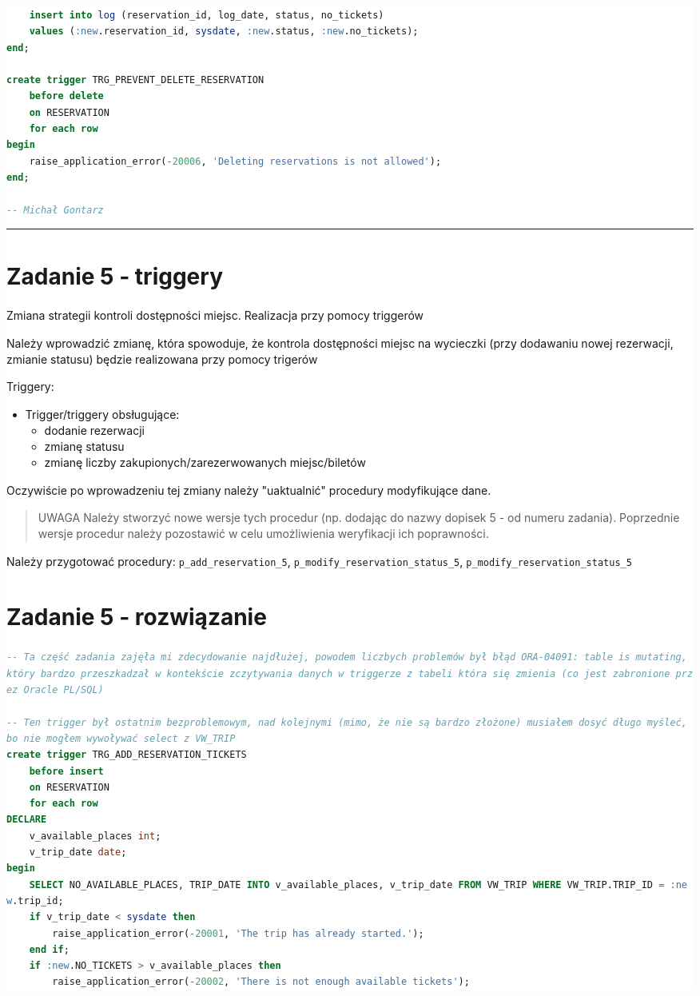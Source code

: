 ```sql
    insert into log (reservation_id, log_date, status, no_tickets)
    values (:new.reservation_id, sysdate, :new.status, :new.no_tickets);
end;

create trigger TRG_PREVENT_DELETE_RESERVATION
    before delete
    on RESERVATION
    for each row
begin
    raise_application_error(-20006, 'Deleting reservations is not allowed');
end;

-- Michał Gontarz
```


---
# Zadanie 5  - triggery


Zmiana strategii kontroli dostępności miejsc. Realizacja przy pomocy triggerów

Należy wprowadzić zmianę, która spowoduje, że kontrola dostępności miejsc na wycieczki (przy dodawaniu nowej rezerwacji, zmianie statusu) będzie realizowana przy pomocy trigerów

Triggery:
- Trigger/triggery obsługujące: 
	- dodanie rezerwacji
	- zmianę statusu
	- zmianę liczby zakupionych/zarezerwowanych miejsc/biletów

Oczywiście po wprowadzeniu tej zmiany należy "uaktualnić" procedury modyfikujące dane. 

>UWAGA
Należy stworzyć nowe wersje tych procedur (np. dodając do nazwy dopisek 5 - od numeru zadania). Poprzednie wersje procedur należy pozostawić w celu  umożliwienia weryfikacji ich poprawności. 

Należy przygotować procedury: `p_add_reservation_5`, `p_modify_reservation_status_5`, `p_modify_reservation_status_5`


# Zadanie 5  - rozwiązanie

```sql
-- Ta część zadania zajęła mi zdecydowanie najdłużej, powodem liczbych problemów był błąd ORA-04091: table is mutating, który bardzo przeszkadzał w kontekście zczytywania danych w triggerze z tabeli która się zmienia (co jest zabronione przez Oracle PL/SQL)

-- Ten trigger był ostatnim bezproblemowym, nad kolejnymi (mimo, że nie są bardzo złożone) musiałem dosyć długo myśleć, bo nie mogłem wywoływać select z VW_TRIP
create trigger TRG_ADD_RESERVATION_TICKETS
    before insert
    on RESERVATION
    for each row
DECLARE
    v_available_places int;
    v_trip_date date;
begin
    SELECT NO_AVAILABLE_PLACES, TRIP_DATE INTO v_available_places, v_trip_date FROM VW_TRIP WHERE VW_TRIP.TRIP_ID = :new.trip_id;
    if v_trip_date < sysdate then
        raise_application_error(-20001, 'The trip has already started.');
    end if;
    if :new.NO_TICKETS > v_available_places then
        raise_application_error(-20002, 'There is not enough available tickets');
```